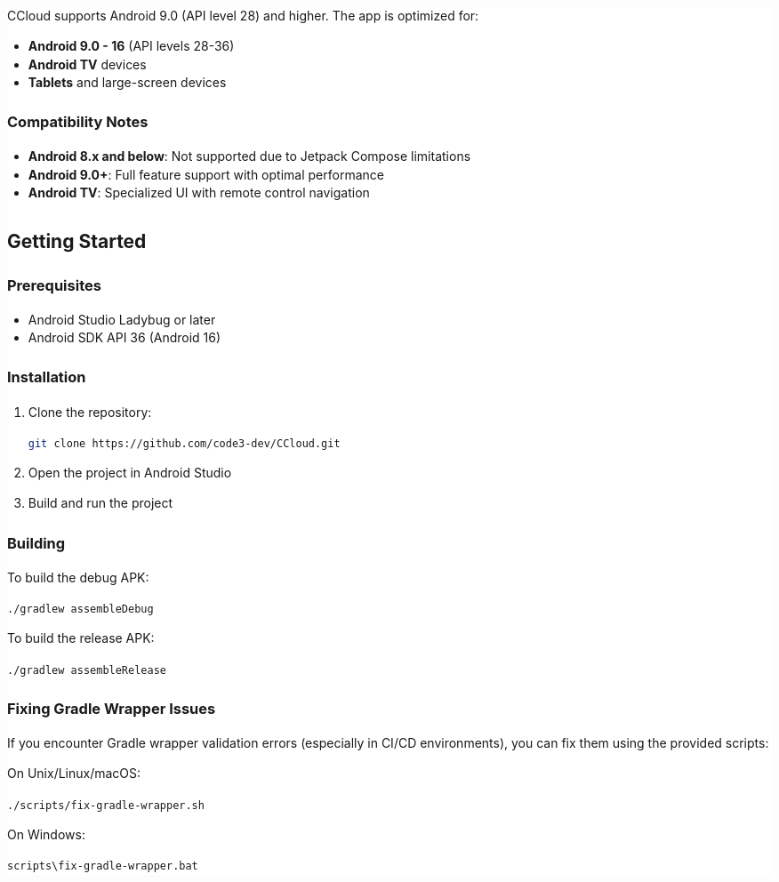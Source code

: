 CCloud supports Android 9.0 (API level 28) and higher. The app is optimized for:

- **Android 9.0 - 16** (API levels 28-36)
- **Android TV** devices
- **Tablets** and large-screen devices

### Compatibility Notes

- **Android 8.x and below**: Not supported due to Jetpack Compose limitations
- **Android 9.0+**: Full feature support with optimal performance
- **Android TV**: Specialized UI with remote control navigation

## Getting Started

### Prerequisites

- Android Studio Ladybug or later
- Android SDK API 36 (Android 16)

### Installation

1. Clone the repository:
   ```bash
   git clone https://github.com/code3-dev/CCloud.git
   ```

2. Open the project in Android Studio

3. Build and run the project

### Building

To build the debug APK:
```bash
./gradlew assembleDebug
```

To build the release APK:
```bash
./gradlew assembleRelease
```

### Fixing Gradle Wrapper Issues

If you encounter Gradle wrapper validation errors (especially in CI/CD environments), you can fix them using the provided scripts:

On Unix/Linux/macOS:
```bash
./scripts/fix-gradle-wrapper.sh
```

On Windows:
```cmd
scripts\fix-gradle-wrapper.bat
```
